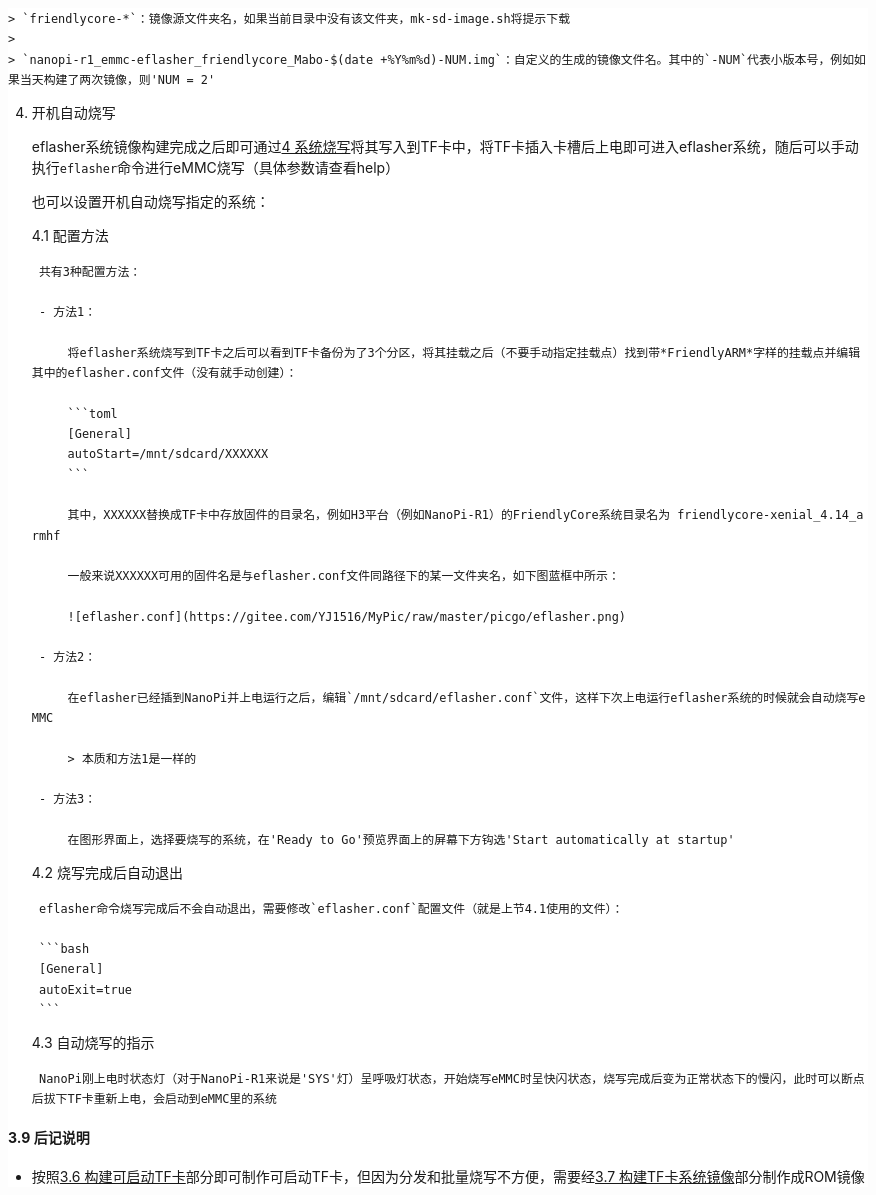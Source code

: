     > `friendlycore-*`：镜像源文件夹名，如果当前目录中没有该文件夹，mk-sd-image.sh将提示下载
    >
    > `nanopi-r1_emmc-eflasher_friendlycore_Mabo-$(date +%Y%m%d)-NUM.img`：自定义的生成的镜像文件名。其中的`-NUM`代表小版本号，例如如果当天构建了两次镜像，则'NUM = 2'

4. 开机自动烧写

    eflasher系统镜像构建完成之后即可通过[4 系统烧写](#4-系统烧写)将其写入到TF卡中，将TF卡插入卡槽后上电即可进入eflasher系统，随后可以手动执行`eflasher`命令进行eMMC烧写（具体参数请查看help）

    也可以设置开机自动烧写指定的系统：

    4.1 配置方法

        共有3种配置方法：

        - 方法1：

            将eflasher系统烧写到TF卡之后可以看到TF卡备份为了3个分区，将其挂载之后（不要手动指定挂载点）找到带*FriendlyARM*字样的挂载点并编辑其中的eflasher.conf文件（没有就手动创建）：

            ```toml
            [General]
            autoStart=/mnt/sdcard/XXXXXX
            ```

            其中，XXXXXX替换成TF卡中存放固件的目录名，例如H3平台（例如NanoPi-R1）的FriendlyCore系统目录名为 friendlycore-xenial_4.14_armhf

            一般来说XXXXXX可用的固件名是与eflasher.conf文件同路径下的某一文件夹名，如下图蓝框中所示：

            ![eflasher.conf](https://gitee.com/YJ1516/MyPic/raw/master/picgo/eflasher.png)

        - 方法2：

            在eflasher已经插到NanoPi并上电运行之后，编辑`/mnt/sdcard/eflasher.conf`文件，这样下次上电运行eflasher系统的时候就会自动烧写eMMC

            > 本质和方法1是一样的

        - 方法3：

            在图形界面上，选择要烧写的系统，在'Ready to Go'预览界面上的屏幕下方钩选'Start automatically at startup'

    4.2 烧写完成后自动退出

        eflasher命令烧写完成后不会自动退出，需要修改`eflasher.conf`配置文件（就是上节4.1使用的文件）：

        ```bash
        [General]
        autoExit=true
        ```

    4.3 自动烧写的指示

        NanoPi刚上电时状态灯（对于NanoPi-R1来说是'SYS'灯）呈呼吸灯状态，开始烧写eMMC时呈快闪状态，烧写完成后变为正常状态下的慢闪，此时可以断点后拔下TF卡重新上电，会启动到eMMC里的系统

#### 3.9 后记说明

- 按照[3.6 构建可启动TF卡](#36-构建可启动sd卡)部分即可制作可启动TF卡，但因为分发和批量烧写不方便，需要经[3.7 构建TF卡系统镜像](#37-构建TF卡系统镜像)部分制作成ROM镜像
